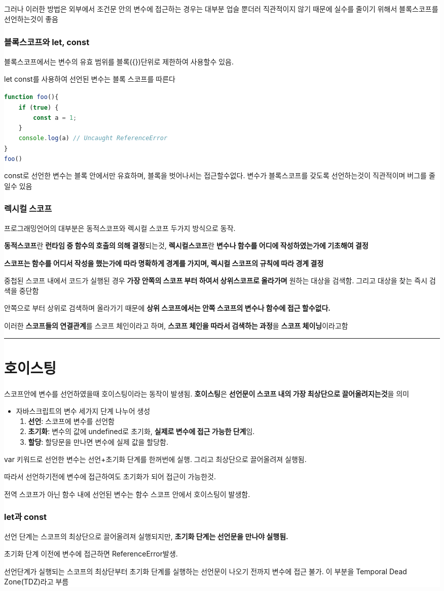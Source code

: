 그러나 이러한 방법은 외부에서 조건문 안의 변수에 접근하는 경우는 대부분 업슬 뿐더러 직관적이지 않기 때문에 실수를 줄이기 위해서 블록스코프를 선언하는것이 좋음 

### 블록스코프와 let, const

블록스코프에서는 변수의 유효 범위를 블록({})단위로 제한하여 사용할수 있음. 

let const를 사용하여 선언된 변수는 블록 스코프를 따른다

```jsx
function foo(){
	if (true) {
		const a = 1;
	}
	console.log(a) // Uncaught ReferenceError
}
foo()
```

const로 선언한 변수는 블록 안에서만 유효하며, 블록을 벗어나서는 접근할수없다. 변수가 블록스코프를 갖도록 선언하는것이 직관적이며 버그를 줄일수 있음 

### 렉시컬 스코프

프로그래밍언어의 대부분은 동적스코프와 렉시컬 스코프 두가지 방식으로 동작.

**동적스코프**란 **런타임 중 함수의 호출의 의해 결정**되는것, **렉시컬스코프**란 **변수나 함수를 어디에 작성하였는가에 기초해여 결정** 

**스코프는 함수를 어디서 작성을 했는가에 따라 명확하게 경계를 가지며, 렉시컬 스코프의 규칙에 따라 경계 결정** 

중첩된 스코프 내에서 코드가 실행된 경우 **가장 안쪽의 스코프 부터 하여서 상위스코프로 올라가며** 원하는 대상을 검색함. 그리고 대상을 찾는 즉시 검색을 중단함 

안쪽으로 부터 상위로 검색하며 올라가기 때문에 **상위 스코프에서는 안쪽 스코프의 변수나 함수에 접근 할수없다.**

이러한 **스코프들의 연결관계**를 스코프 체인이라고 하며, **스코프 체인을 따라서 검색하는 과정**을 **스코프 체이닝**이라고함 

---

# 호이스팅

스코프안에 변수를 선언하였을때 호이스팅이라는 동작이 발생됨. **호이스팅**은 **선언문이 스코프 내의 가장 최상단으로 끌어올려지는것**을 의미 

- 자바스크립트의 변수 세가지 단계 나누어 생성
    1. **선언**: 스코프에 변수를 선언함
    2. **초기화**: 변수의 값에 undefined로 초기화, **실제로 변수에 접근 가능한 단계**임.
    3. **할당**: 할당문을 만나면 변수에 실제 값을 할당함.

var 키워드로 선언한 변수는 선언+초기화 단계를 한꺼번에 실행. 그리고 최상단으로 끌어올려져 실행됨. 

따라서 선언하기전에 변수에 접근하여도 초기화가 되어 접근이 가능한것.

전역 스코프가 아닌 함수 내에 선언된 변수는 함수 스코프 안에서 호이스팅이 발생함.

### let과 const

선언 단계는 스코프의 최상단으로 끌어올려져 실행되지만, **초기화 단계는 선언문을 만나야 실행됨.** 

초기화 단계 이전에 변수에 접근하면 ReferenceError발생. 

선언단계가 실행되는 스코프의 최상단부터 초기화 단계를 실행하는 선언문이 나오기 전까지 변수에 접근 불가. 이 부분을 Temporal Dead Zone(TDZ)라고 부름 
